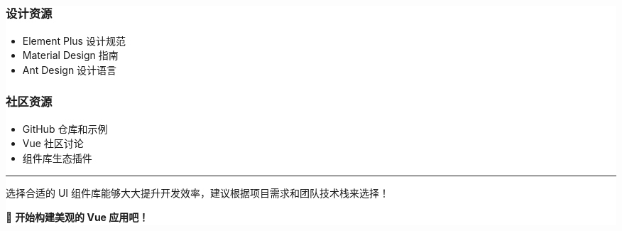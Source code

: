### 设计资源
- Element Plus 设计规范
- Material Design 指南
- Ant Design 设计语言

### 社区资源
- GitHub 仓库和示例
- Vue 社区讨论
- 组件库生态插件

---

选择合适的 UI 组件库能够大大提升开发效率，建议根据项目需求和团队技术栈来选择！

🎨 **开始构建美观的 Vue 应用吧！**
